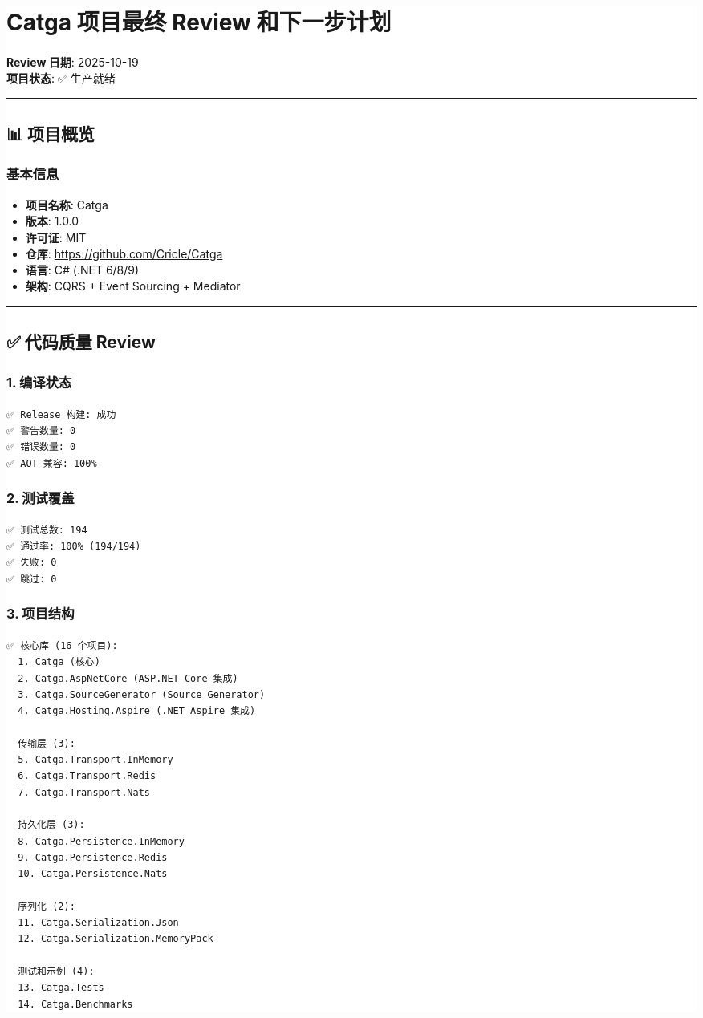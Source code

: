 # Catga 项目最终 Review 和下一步计划

**Review 日期**: 2025-10-19  
**项目状态**: ✅ 生产就绪

---

## 📊 项目概览

### 基本信息
- **项目名称**: Catga
- **版本**: 1.0.0
- **许可证**: MIT
- **仓库**: https://github.com/Cricle/Catga
- **语言**: C# (.NET 6/8/9)
- **架构**: CQRS + Event Sourcing + Mediator

---

## ✅ 代码质量 Review

### 1. 编译状态
```
✅ Release 构建: 成功
✅ 警告数量: 0
✅ 错误数量: 0
✅ AOT 兼容: 100%
```

### 2. 测试覆盖
```
✅ 测试总数: 194
✅ 通过率: 100% (194/194)
✅ 失败: 0
✅ 跳过: 0
```

### 3. 项目结构
```
✅ 核心库 (16 个项目):
  1. Catga (核心)
  2. Catga.AspNetCore (ASP.NET Core 集成)
  3. Catga.SourceGenerator (Source Generator)
  4. Catga.Hosting.Aspire (.NET Aspire 集成)
  
  传输层 (3):
  5. Catga.Transport.InMemory
  6. Catga.Transport.Redis
  7. Catga.Transport.Nats
  
  持久化层 (3):
  8. Catga.Persistence.InMemory
  9. Catga.Persistence.Redis
  10. Catga.Persistence.Nats
  
  序列化 (2):
  11. Catga.Serialization.Json
  12. Catga.Serialization.MemoryPack
  
  测试和示例 (4):
  13. Catga.Tests
  14. Catga.Benchmarks
```